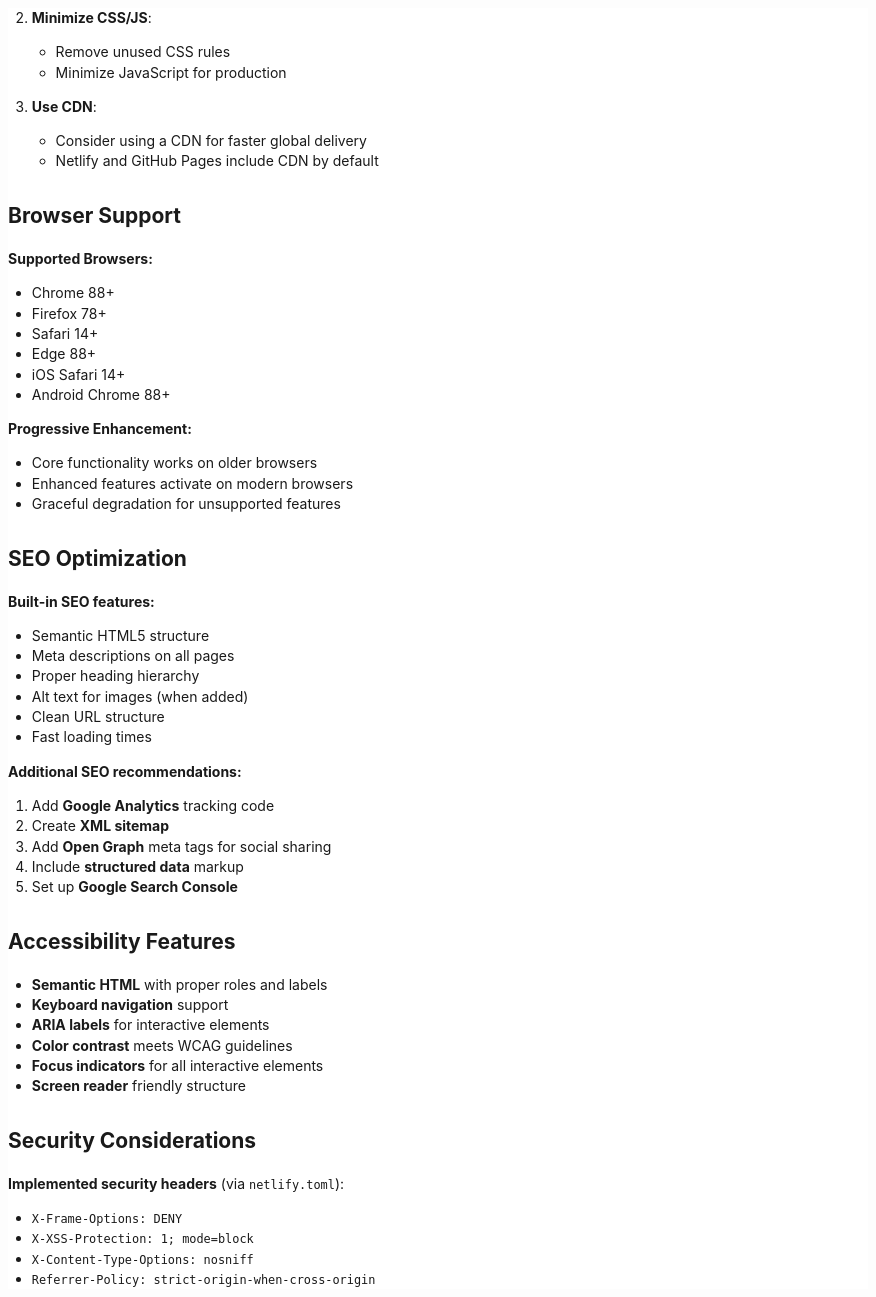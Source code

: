 2. **Minimize CSS/JS**:
   - Remove unused CSS rules
   - Minimize JavaScript for production

3. **Use CDN**:
   - Consider using a CDN for faster global delivery
   - Netlify and GitHub Pages include CDN by default

## Browser Support

**Supported Browsers:**
- Chrome 88+
- Firefox 78+
- Safari 14+
- Edge 88+
- iOS Safari 14+
- Android Chrome 88+

**Progressive Enhancement:**
- Core functionality works on older browsers
- Enhanced features activate on modern browsers
- Graceful degradation for unsupported features

## SEO Optimization

**Built-in SEO features:**
- Semantic HTML5 structure
- Meta descriptions on all pages
- Proper heading hierarchy
- Alt text for images (when added)
- Clean URL structure
- Fast loading times

**Additional SEO recommendations:**
1. Add **Google Analytics** tracking code
2. Create **XML sitemap**
3. Add **Open Graph** meta tags for social sharing
4. Include **structured data** markup
5. Set up **Google Search Console**

## Accessibility Features

- **Semantic HTML** with proper roles and labels
- **Keyboard navigation** support
- **ARIA labels** for interactive elements
- **Color contrast** meets WCAG guidelines
- **Focus indicators** for all interactive elements
- **Screen reader** friendly structure

## Security Considerations

**Implemented security headers** (via `netlify.toml`):
- `X-Frame-Options: DENY`
- `X-XSS-Protection: 1; mode=block`
- `X-Content-Type-Options: nosniff`
- `Referrer-Policy: strict-origin-when-cross-origin`
